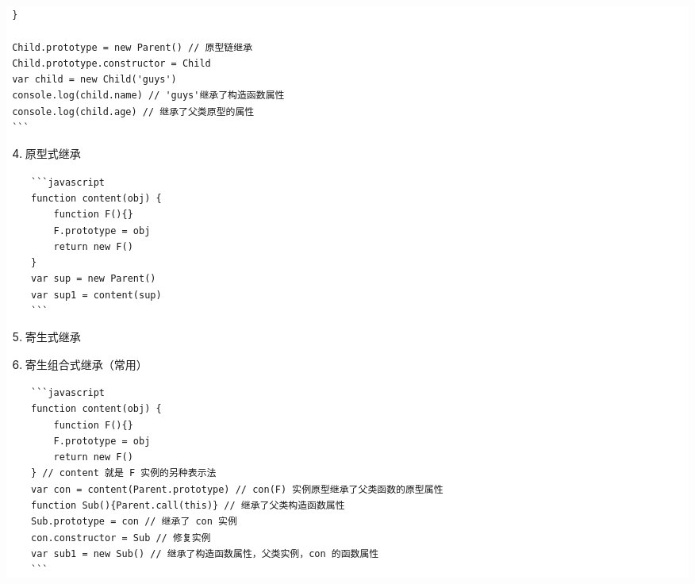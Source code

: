    ````
    }

    Child.prototype = new Parent() // 原型链继承
    Child.prototype.constructor = Child
    var child = new Child('guys')
    console.log(child.name) // 'guys'继承了构造函数属性
    console.log(child.age) // 继承了父类原型的属性
    ```
   ````

4. 原型式继承

   ````
    ```javascript
    function content(obj) {
        function F(){}
        F.prototype = obj
        return new F()
    }
    var sup = new Parent()
    var sup1 = content(sup)
    ```
   ````

5. 寄生式继承

6. 寄生组合式继承（常用）

   ````
    ```javascript
    function content(obj) {
        function F(){}
        F.prototype = obj
        return new F()
    } // content 就是 F 实例的另种表示法
    var con = content(Parent.prototype) // con(F) 实例原型继承了父类函数的原型属性
    function Sub(){Parent.call(this)} // 继承了父类构造函数属性
    Sub.prototype = con // 继承了 con 实例
    con.constructor = Sub // 修复实例
    var sub1 = new Sub() // 继承了构造函数属性，父类实例，con 的函数属性
    ```
   ````

